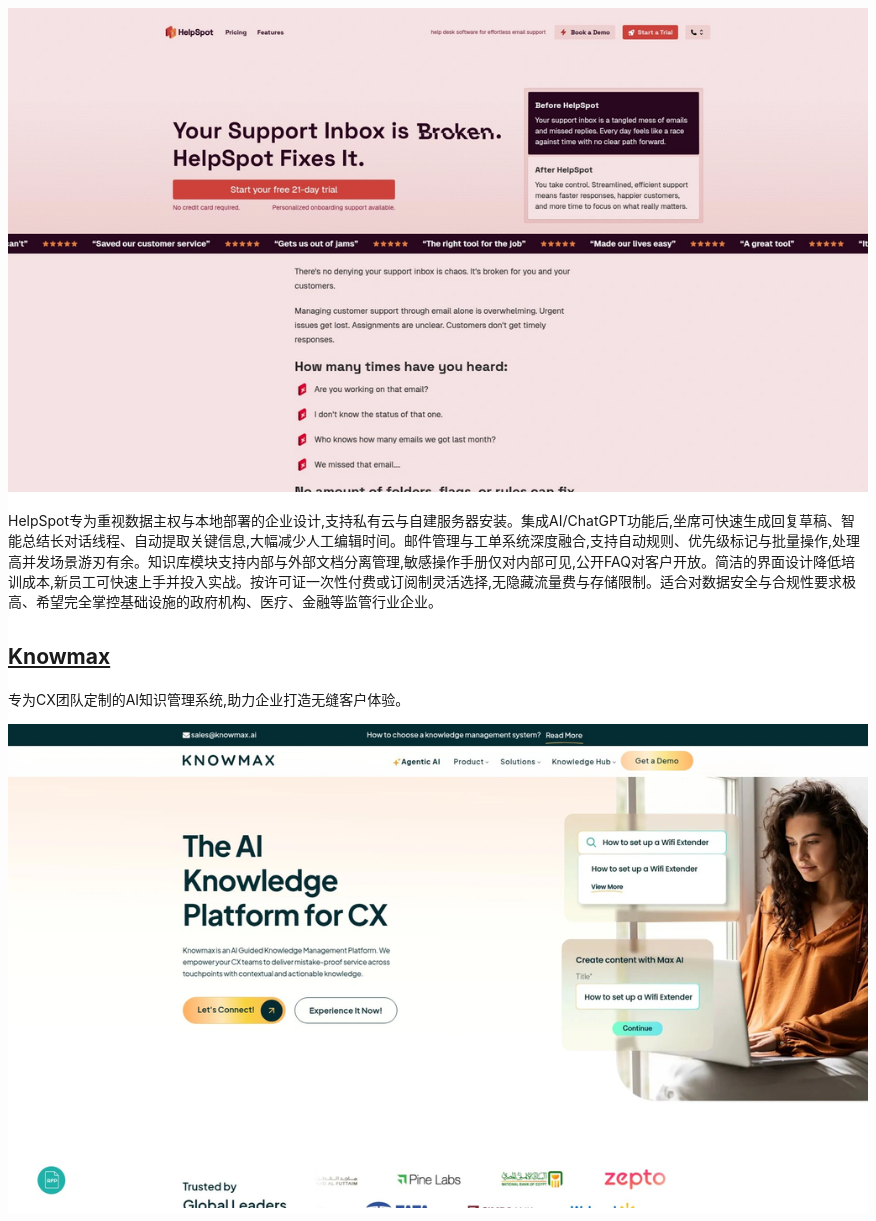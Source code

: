 ![HelpSpot Screenshot](image/helpspot.webp)


HelpSpot专为重视数据主权与本地部署的企业设计,支持私有云与自建服务器安装。集成AI/ChatGPT功能后,坐席可快速生成回复草稿、智能总结长对话线程、自动提取关键信息,大幅减少人工编辑时间。邮件管理与工单系统深度融合,支持自动规则、优先级标记与批量操作,处理高并发场景游刃有余。知识库模块支持内部与外部文档分离管理,敏感操作手册仅对内部可见,公开FAQ对客户开放。简洁的界面设计降低培训成本,新员工可快速上手并投入实战。按许可证一次性付费或订阅制灵活选择,无隐藏流量费与存储限制。适合对数据安全与合规性要求极高、希望完全掌控基础设施的政府机构、医疗、金融等监管行业企业。

## **[Knowmax](https://knowmax.ai)**

专为CX团队定制的AI知识管理系统,助力企业打造无缝客户体验。

![Knowmax Screenshot](image/knowmax.webp)
